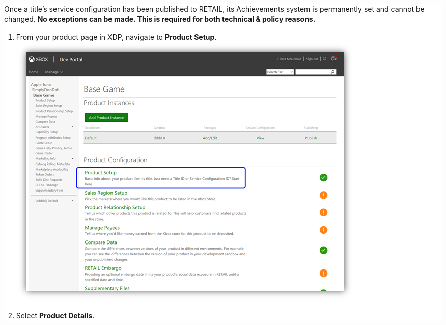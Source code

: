 Once a title’s service configuration has been published to RETAIL, its Achievements system is permanently set and cannot be changed. **No exceptions can be made. This is required for both technical & policy reasons.**

1.  From your product page in XDP, navigate to **Product Setup**.
![](../images/omega/simplified-achievements-1.png)

2.  Select **Product Details**.